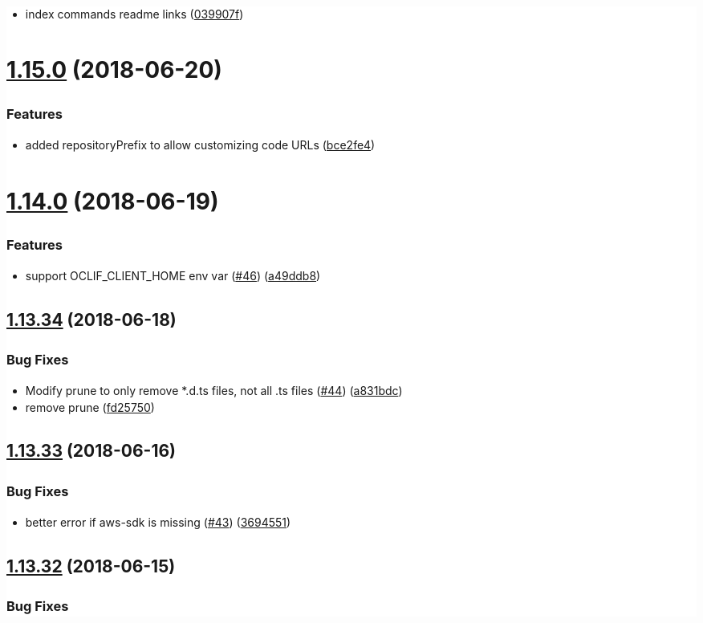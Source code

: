 * index commands readme links ([039907f](https://github.com/rizzlesacue/oclif-dev-cli/commit/039907f))



# [1.15.0](https://github.com/rizzlesacue/oclif-dev-cli/compare/v1.14.0...v1.15.0) (2018-06-20)


### Features

* added repositoryPrefix to allow customizing code URLs ([bce2fe4](https://github.com/rizzlesacue/oclif-dev-cli/commit/bce2fe4))



# [1.14.0](https://github.com/rizzlesacue/oclif-dev-cli/compare/v1.13.34...v1.14.0) (2018-06-19)


### Features

* support OCLIF_CLIENT_HOME env var ([#46](https://github.com/rizzlesacue/oclif-dev-cli/issues/46)) ([a49ddb8](https://github.com/rizzlesacue/oclif-dev-cli/commit/a49ddb8))



## [1.13.34](https://github.com/rizzlesacue/oclif-dev-cli/compare/v1.13.33...v1.13.34) (2018-06-18)


### Bug Fixes

* Modify prune to only remove *.d.ts files, not all .ts files ([#44](https://github.com/rizzlesacue/oclif-dev-cli/issues/44)) ([a831bdc](https://github.com/rizzlesacue/oclif-dev-cli/commit/a831bdc))
* remove prune ([fd25750](https://github.com/rizzlesacue/oclif-dev-cli/commit/fd25750))



## [1.13.33](https://github.com/rizzlesacue/oclif-dev-cli/compare/v1.13.32...v1.13.33) (2018-06-16)


### Bug Fixes

* better error if aws-sdk is missing ([#43](https://github.com/rizzlesacue/oclif-dev-cli/issues/43)) ([3694551](https://github.com/rizzlesacue/oclif-dev-cli/commit/3694551))



## [1.13.32](https://github.com/rizzlesacue/oclif-dev-cli/compare/v1.13.31...v1.13.32) (2018-06-15)


### Bug Fixes
